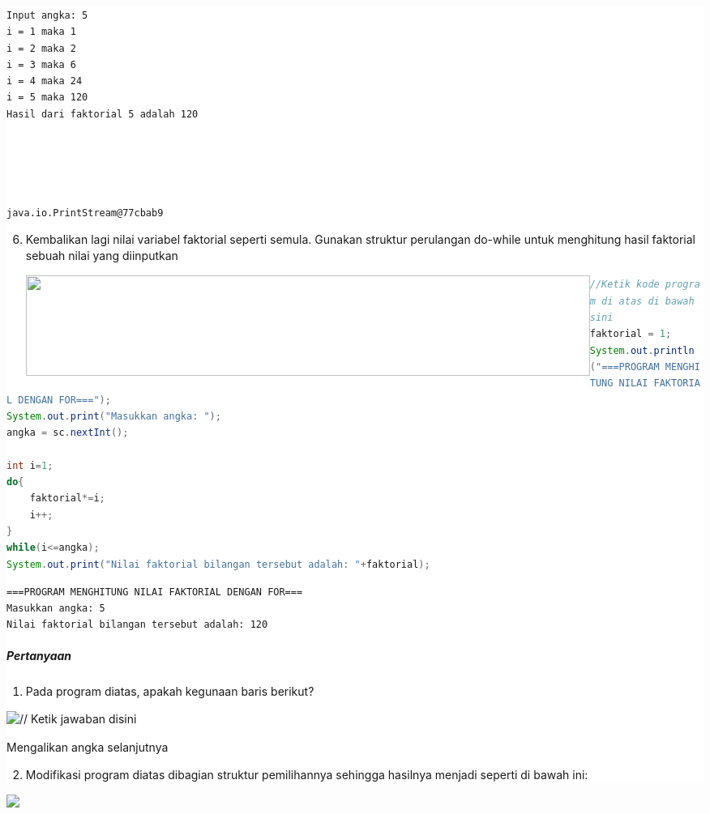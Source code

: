     Input angka: 5
    i = 1 maka 1
    i = 2 maka 2
    i = 3 maka 6
    i = 4 maka 24
    i = 5 maka 120
    Hasil dari faktorial 5 adalah 120
     




    java.io.PrintStream@77cbab9



6. Kembalikan lagi nilai variabel faktorial seperti semula. Gunakan struktur perulangan do-while untuk menghitung hasil faktorial sebuah nilai yang diinputkan
    
    <p align="left">
    <img width="696" height="124" src="images/dowhile.jpg" align="left">
    </p>


```Java
//Ketik kode program di atas di bawah sini
faktorial = 1;
System.out.println("===PROGRAM MENGHITUNG NILAI FAKTORIAL DENGAN FOR===");
System.out.print("Masukkan angka: ");
angka = sc.nextInt();

int i=1;
do{
    faktorial*=i;
    i++;
}
while(i<=angka);
System.out.print("Nilai faktorial bilangan tersebut adalah: "+faktorial);
```

    ===PROGRAM MENGHITUNG NILAI FAKTORIAL DENGAN FOR===
    Masukkan angka: 5
    Nilai faktorial bilangan tersebut adalah: 120

##### Pertanyaan
1. Pada program diatas, apakah kegunaan baris berikut?
<p align="left">
    <img src="images/hitungFaktorial.jpg" align="left">
    </p>

// Ketik jawaban disini

Mengalikan angka selanjutnya

2. Modifikasi program diatas dibagian struktur pemilihannya sehingga hasilnya menjadi seperti di bawah ini:
<p align="left">
    <img src="images/modifP1.jpg" align="left">
    </p>
